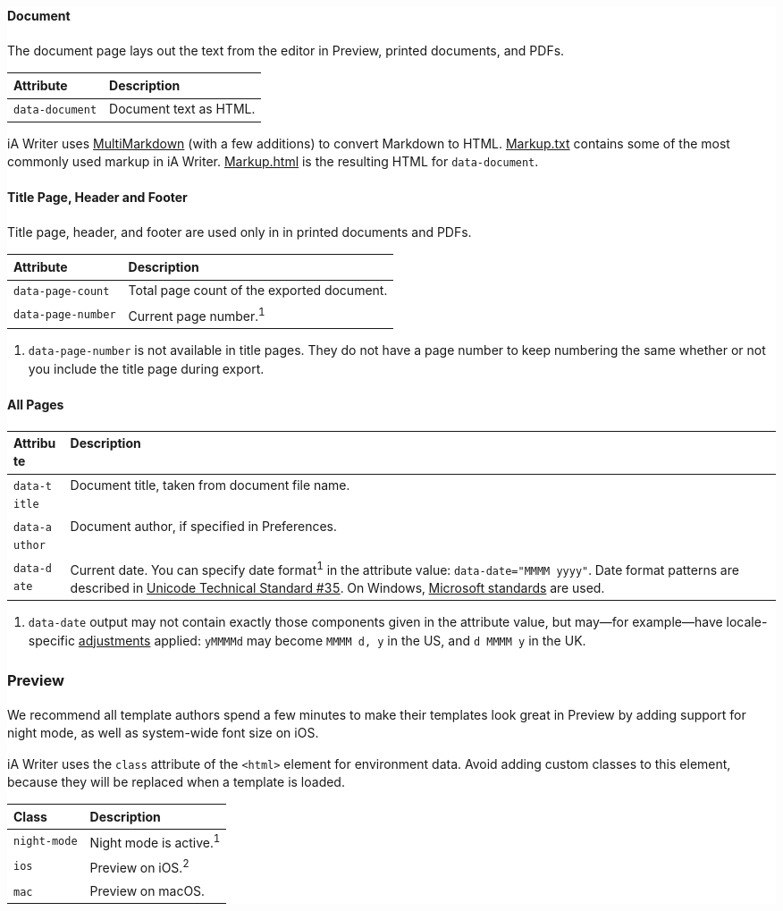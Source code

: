 #### Document

The document page lays out the text from the editor in Preview, printed documents, and PDFs.

| Attribute | Description |
|:--|:--|
| `data-document` | Document text as HTML. |

iA Writer uses [MultiMarkdown][MMD] (with a few additions) to convert Markdown to HTML. [Markup.txt](Markup.txt) contains some of the most commonly used markup in iA Writer. [Markup.html](Markup.html) is the resulting HTML for `data-document`.

[MMD]: https://github.com/fletcher/MultiMarkdown-5

#### Title Page, Header and Footer

Title page, header, and footer are used only in in printed documents and PDFs.

| Attribute | Description |
|:--|:--|
| `data-page-count` | Total page count of the exported document. |
| `data-page-number` | Current page number.<sup>1</sup> |

1. `data-page-number` is not available in title pages. They do not have a page number to keep numbering the same whether or not you include the title page during export.

[Date Formats]: http://www.unicode.org/reports/tr35/tr35-31/tr35-dates.html#Date_Format_Patterns
[Locale Adjustments]: https://developer.apple.com/library/mac/documentation/Cocoa/Reference/Foundation/Classes/NSDateFormatter_Class/#//apple_ref/occ/clm/NSDateFormatter/dateFormatFromTemplate:options:locale:

#### All Pages

| Attribute | Description |
|:--|:--|
| `data-title` | Document title, taken from document file name. |
| `data-author` | Document author, if specified in Preferences. |
| `data-date` | Current date. You can specify date format<sup>1</sup> in the attribute value: `data-date="MMMM yyyy"`. Date format patterns are described in [Unicode Technical Standard #35][Date Formats]. On Windows, [Microsoft standards](https://docs.microsoft.com/en-us/dotnet/standard/base-types/standard-date-and-time-format-strings) are used. |

1. `data-date` output may not contain exactly those components given in the attribute value, but may—for example—have locale-specific [adjustments][Locale Adjustments] applied: `yMMMMd` may become `MMMM d, y` in the US, and `d MMMM y` in the UK.

### Preview

We recommend all template authors spend a few minutes to make their templates look great in Preview by adding support for night mode, as well as system-wide font size on iOS.

iA Writer uses the `class` attribute of the `<html>` element for environment data. Avoid adding custom classes to this element, because they will be replaced when a template is loaded.

| Class | Description |
|:--|:--|
| `night-mode` | Night mode is active.<sup>1</sup> |
| `ios` | Preview on iOS.<sup>2</sup> |
| `mac` | Preview on macOS. |
